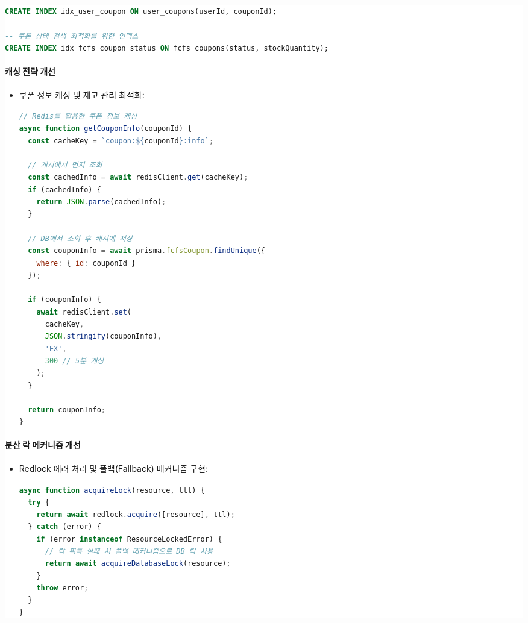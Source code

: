   ```sql
  CREATE INDEX idx_user_coupon ON user_coupons(userId, couponId);
  
  -- 쿠폰 상태 검색 최적화를 위한 인덱스
  CREATE INDEX idx_fcfs_coupon_status ON fcfs_coupons(status, stockQuantity);
  ```
#### 캐싱 전략 개선
- 쿠폰 정보 캐싱 및 재고 관리 최적화:
  ```js
  // Redis를 활용한 쿠폰 정보 캐싱
  async function getCouponInfo(couponId) {
    const cacheKey = `coupon:${couponId}:info`;
    
    // 캐시에서 먼저 조회
    const cachedInfo = await redisClient.get(cacheKey);
    if (cachedInfo) {
      return JSON.parse(cachedInfo);
    }
    
    // DB에서 조회 후 캐시에 저장
    const couponInfo = await prisma.fcfsCoupon.findUnique({
      where: { id: couponId }
    });
    
    if (couponInfo) {
      await redisClient.set(
        cacheKey, 
        JSON.stringify(couponInfo),
        'EX',
        300 // 5분 캐싱
      );
    }
    
    return couponInfo;
  }
  ```

#### 분산 락 메커니즘 개선
- Redlock 에러 처리 및 폴백(Fallback) 메커니즘 구현:
  ```js
  async function acquireLock(resource, ttl) {
    try {
      return await redlock.acquire([resource], ttl);
    } catch (error) {
      if (error instanceof ResourceLockedError) {
        // 락 획득 실패 시 폴백 메커니즘으로 DB 락 사용
        return await acquireDatabaseLock(resource);
      }
      throw error;
    }
  }
  ```
